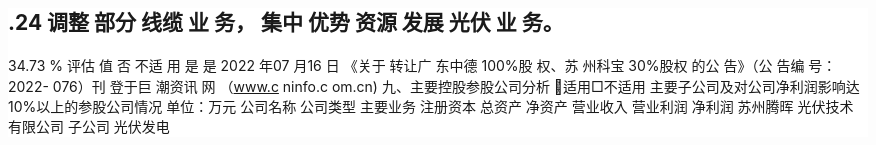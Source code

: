.24
调整
部分
线缆
业
务，
集中
优势
资源
发展
光伏
业
务。
-
34.73
%
评估
值
否
不适
用
是
是
2022
年07
月16
日
《关于
转让广
东中德
100%股
权、苏
州科宝
30%股权
的公
告》（公
告编
号：
2022-
076）刊
登于巨
潮资讯
网
（www.c
ninfo.c
om.cn)
九、主要控股参股公司分析
适用□不适用
主要子公司及对公司净利润影响达10%以上的参股公司情况
单位：万元
公司名称
公司类型
主要业务
注册资本
总资产
净资产
营业收入
营业利润
净利润
苏州腾晖
光伏技术
有限公司
子公司
光伏发电